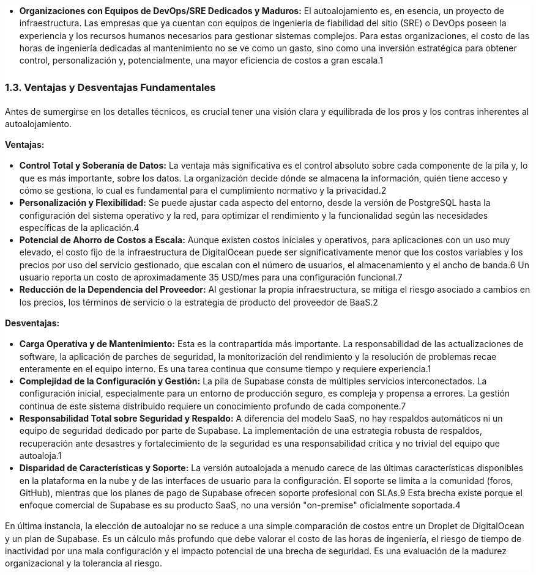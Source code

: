 * **Organizaciones con Equipos de DevOps/SRE Dedicados y Maduros:** El autoalojamiento es, en esencia, un proyecto de infraestructura. Las empresas que ya cuentan con equipos de ingeniería de fiabilidad del sitio (SRE) o DevOps poseen la experiencia y los recursos humanos necesarios para gestionar sistemas complejos. Para estas organizaciones, el costo de las horas de ingeniería dedicadas al mantenimiento no se ve como un gasto, sino como una inversión estratégica para obtener control, personalización y, potencialmente, una mayor eficiencia de costos a gran escala.1

### **1.3. Ventajas y Desventajas Fundamentales**

Antes de sumergirse en los detalles técnicos, es crucial tener una visión clara y equilibrada de los pros y los contras inherentes al autoalojamiento.

**Ventajas:**

* **Control Total y Soberanía de Datos:** La ventaja más significativa es el control absoluto sobre cada componente de la pila y, lo que es más importante, sobre los datos. La organización decide dónde se almacena la información, quién tiene acceso y cómo se gestiona, lo cual es fundamental para el cumplimiento normativo y la privacidad.2  
* **Personalización y Flexibilidad:** Se puede ajustar cada aspecto del entorno, desde la versión de PostgreSQL hasta la configuración del sistema operativo y la red, para optimizar el rendimiento y la funcionalidad según las necesidades específicas de la aplicación.4  
* **Potencial de Ahorro de Costos a Escala:** Aunque existen costos iniciales y operativos, para aplicaciones con un uso muy elevado, el costo fijo de la infraestructura de DigitalOcean puede ser significativamente menor que los costos variables y los precios por uso del servicio gestionado, que escalan con el número de usuarios, el almacenamiento y el ancho de banda.6 Un usuario reporta un costo de aproximadamente 35 USD/mes para una configuración funcional.7  
* **Reducción de la Dependencia del Proveedor:** Al gestionar la propia infraestructura, se mitiga el riesgo asociado a cambios en los precios, los términos de servicio o la estrategia de producto del proveedor de BaaS.2

**Desventajas:**

* **Carga Operativa y de Mantenimiento:** Esta es la contrapartida más importante. La responsabilidad de las actualizaciones de software, la aplicación de parches de seguridad, la monitorización del rendimiento y la resolución de problemas recae enteramente en el equipo interno. Es una tarea continua que consume tiempo y requiere experiencia.1  
* **Complejidad de la Configuración y Gestión:** La pila de Supabase consta de múltiples servicios interconectados. La configuración inicial, especialmente para un entorno de producción seguro, es compleja y propensa a errores. La gestión continua de este sistema distribuido requiere un conocimiento profundo de cada componente.7  
* **Responsabilidad Total sobre Seguridad y Respaldo:** A diferencia del modelo SaaS, no hay respaldos automáticos ni un equipo de seguridad dedicado por parte de Supabase. La implementación de una estrategia robusta de respaldos, recuperación ante desastres y fortalecimiento de la seguridad es una responsabilidad crítica y no trivial del equipo que autoaloja.1  
* **Disparidad de Características y Soporte:** La versión autoalojada a menudo carece de las últimas características disponibles en la plataforma en la nube y de las interfaces de usuario para la configuración. El soporte se limita a la comunidad (foros, GitHub), mientras que los planes de pago de Supabase ofrecen soporte profesional con SLAs.9 Esta brecha existe porque el enfoque comercial de Supabase es su producto SaaS, no una versión "on-premise" oficialmente soportada.4

En última instancia, la elección de autoalojar no se reduce a una simple comparación de costos entre un Droplet de DigitalOcean y un plan de Supabase. Es un cálculo más profundo que debe valorar el costo de las horas de ingeniería, el riesgo de tiempo de inactividad por una mala configuración y el impacto potencial de una brecha de seguridad. Es una evaluación de la madurez organizacional y la tolerancia al riesgo.
